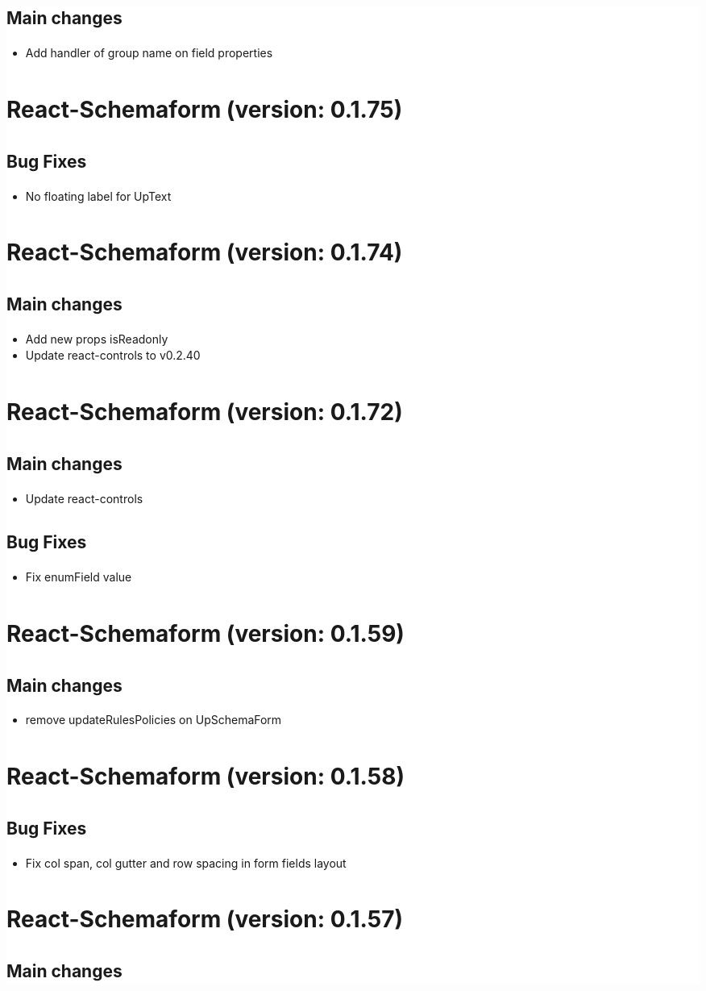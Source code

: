 ## Main changes

- Add handler of group name on field properties

# React-Schemaform (version: 0.1.75)

## Bug Fixes

- No floating label for UpText

# React-Schemaform (version: 0.1.74)

## Main changes

- Add new props isReadonly
- Update react-controls to v0.2.40

# React-Schemaform (version: 0.1.72)

## Main changes

- Update react-controls

## Bug Fixes

- Fix enumField value

# React-Schemaform (version: 0.1.59)

## Main changes

- remove updateRulesPolicies on UpSchemaForm

# React-Schemaform (version: 0.1.58)

## Bug Fixes

- Fix col span, col gutter and row spacing in form fields layout

# React-Schemaform (version: 0.1.57)

## Main changes
